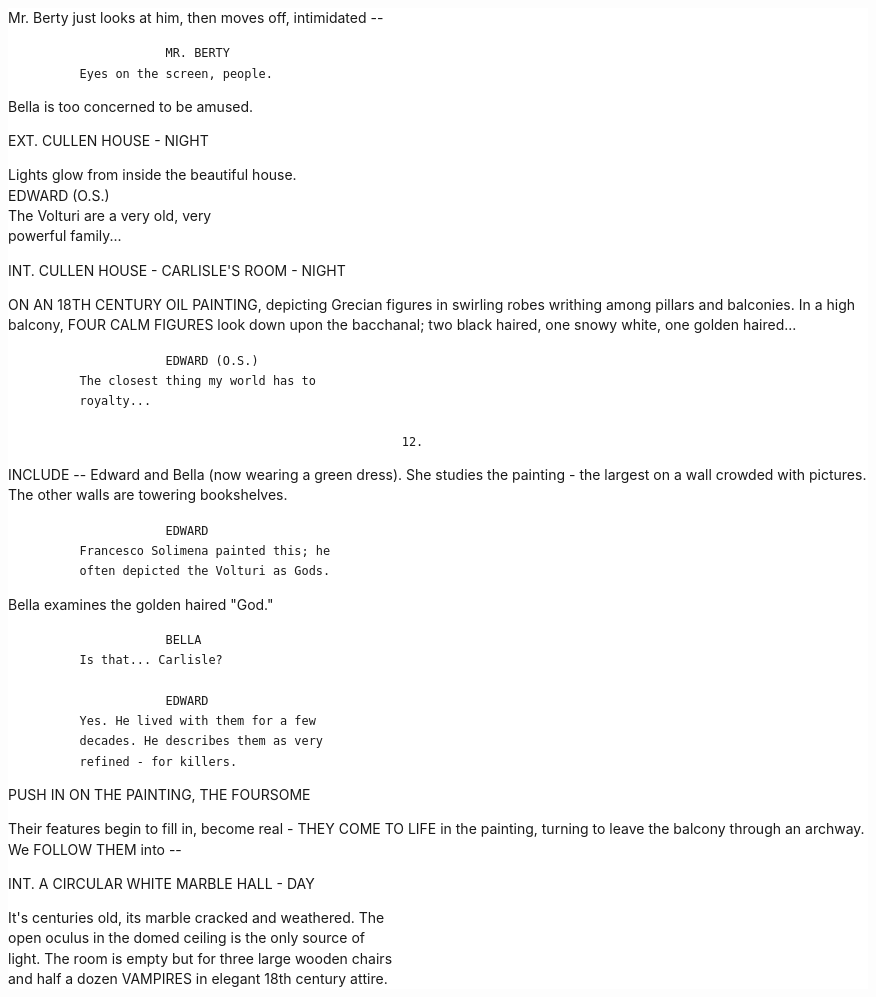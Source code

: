 Mr. Berty just looks at him, then moves off, intimidated --      

                          MR. BERTY                              
              Eyes on the screen, people.                        

Bella is too concerned to be amused.                             

EXT. CULLEN HOUSE - NIGHT                                        

Lights glow from inside the beautiful house.                     
                          EDWARD (O.S.)                          
              The Volturi are a very old, very                   
              powerful family...

INT. CULLEN HOUSE - CARLISLE'S ROOM - NIGHT

ON AN 18TH CENTURY OIL PAINTING, depicting Grecian figures in
swirling robes writhing among pillars and balconies. In a
high balcony, FOUR CALM FIGURES look down upon the bacchanal;
two black haired, one snowy white, one golden haired...

                          EDWARD (O.S.)
              The closest thing my world has to
              royalty...

                                                           12.



INCLUDE -- Edward and Bella (now wearing a green dress).
She studies the painting - the largest on a wall crowded
with pictures. The other walls are towering bookshelves.

                          EDWARD
              Francesco Solimena painted this; he
              often depicted the Volturi as Gods.

Bella examines the golden haired "God."

                          BELLA
              Is that... Carlisle?                                

                          EDWARD
              Yes. He lived with them for a few                   
              decades. He describes them as very                  
              refined - for killers.

PUSH IN ON THE PAINTING, THE FOURSOME

Their features begin to fill in, become real - THEY COME TO
LIFE in the painting, turning to leave the balcony through
an archway. We FOLLOW THEM into --

INT. A CIRCULAR WHITE MARBLE HALL - DAY

It's centuries old, its marble cracked and weathered. The         
open oculus in the domed ceiling is the only source of            
light. The room is empty but for three large wooden chairs        
and half a dozen VAMPIRES in elegant 18th century attire.
